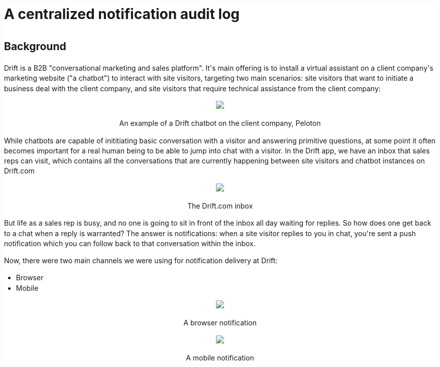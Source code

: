 # A centralized notification audit log

## Background

Drift is a B2B "conversational marketing and sales platform". It's main offering is to install a virtual assistant on a client company's marketing website ("a chatbot") to interact with site visitors, targeting two main scenarios: site visitors that want to initiate a business deal with the client company, and site visitors that require technical assistance from the client company:

<p align="center">
  <img src="https://user-images.githubusercontent.com/27317800/159860362-43b4ecc7-c0c1-43b2-acb2-725e81a9aa58.jpg" width="300">
</p>
<p align="center">
  An example of a Drift chatbot on the client company, Peloton
</p>

While chatbots are capable of inititiating basic conversation with a visitor and answering primitive questions, at some point it often becomes important for a real human being to be able to jump into chat with a visitor. In the Drift app, we have an inbox that sales reps can visit, which contains all the conversations that are currently happening between site visitors and chatbot instances on Drift.com

<p align="center">
  <img src="https://user-images.githubusercontent.com/27317800/160237279-1491e85b-34fb-4922-af80-23cbfd856ae4.jpg" width="300">
</p>
<p align="center">
  The Drift.com inbox
</p>

But life as a sales rep is busy, and no one is going to sit in front of the inbox all day waiting for replies. So how does one get back to a chat when a reply is warranted? The answer is notifications: when a site visitor replies to you in chat, you're sent a push notification which you can follow back to that conversation within the inbox.

Now, there were two main channels we were using for notification delivery at Drift:
- Browser
- Mobile

<p align="center">
  <img src="https://user-images.githubusercontent.com/27317800/160237111-277a1398-7b8d-44b6-82c8-d6e17ebc515f.jpg" width="300">
</p>
<p align="center">
  A browser notification
</p>

<p align="center">
  <img src="https://user-images.githubusercontent.com/27317800/160237117-13076522-fd5a-436d-8a1a-925440e118c1.jpg" width="300">
</p>
<p align="center">
  A mobile notification
</p>
